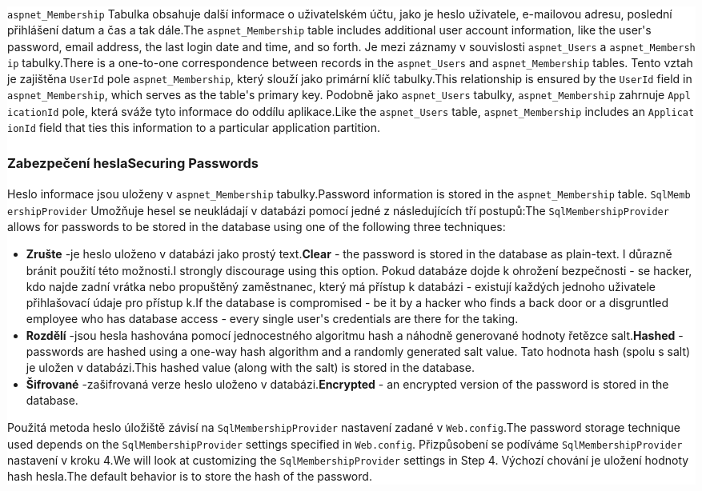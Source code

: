 <span data-ttu-id="45bc4-288">`aspnet_Membership` Tabulka obsahuje další informace o uživatelském účtu, jako je heslo uživatele, e-mailovou adresu, poslední přihlášení datum a čas a tak dále.</span><span class="sxs-lookup"><span data-stu-id="45bc4-288">The `aspnet_Membership` table includes additional user account information, like the user's password, email address, the last login date and time, and so forth.</span></span> <span data-ttu-id="45bc4-289">Je mezi záznamy v souvislosti `aspnet_Users` a `aspnet_Membership` tabulky.</span><span class="sxs-lookup"><span data-stu-id="45bc4-289">There is a one-to-one correspondence between records in the `aspnet_Users` and `aspnet_Membership` tables.</span></span> <span data-ttu-id="45bc4-290">Tento vztah je zajištěna `UserId` pole `aspnet_Membership`, který slouží jako primární klíč tabulky.</span><span class="sxs-lookup"><span data-stu-id="45bc4-290">This relationship is ensured by the `UserId` field in `aspnet_Membership`, which serves as the table's primary key.</span></span> <span data-ttu-id="45bc4-291">Podobně jako `aspnet_Users` tabulky, `aspnet_Membership` zahrnuje `ApplicationId` pole, která sváže tyto informace do oddílu aplikace.</span><span class="sxs-lookup"><span data-stu-id="45bc4-291">Like the `aspnet_Users` table, `aspnet_Membership` includes an `ApplicationId` field that ties this information to a particular application partition.</span></span>

### <a name="securing-passwords"></a><span data-ttu-id="45bc4-292">Zabezpečení hesla</span><span class="sxs-lookup"><span data-stu-id="45bc4-292">Securing Passwords</span></span>

<span data-ttu-id="45bc4-293">Heslo informace jsou uloženy v `aspnet_Membership` tabulky.</span><span class="sxs-lookup"><span data-stu-id="45bc4-293">Password information is stored in the `aspnet_Membership` table.</span></span> <span data-ttu-id="45bc4-294">`SqlMembershipProvider` Umožňuje hesel se neukládají v databázi pomocí jedné z následujících tří postupů:</span><span class="sxs-lookup"><span data-stu-id="45bc4-294">The `SqlMembershipProvider` allows for passwords to be stored in the database using one of the following three techniques:</span></span>

- <span data-ttu-id="45bc4-295">**Zrušte** -je heslo uloženo v databázi jako prostý text.</span><span class="sxs-lookup"><span data-stu-id="45bc4-295">**Clear** - the password is stored in the database as plain-text.</span></span> <span data-ttu-id="45bc4-296">I důrazně bránit použití této možnosti.</span><span class="sxs-lookup"><span data-stu-id="45bc4-296">I strongly discourage using this option.</span></span> <span data-ttu-id="45bc4-297">Pokud databáze dojde k ohrožení bezpečnosti - se hacker, kdo najde zadní vrátka nebo propuštěný zaměstnanec, který má přístup k databázi - existují každých jednoho uživatele přihlašovací údaje pro přístup k.</span><span class="sxs-lookup"><span data-stu-id="45bc4-297">If the database is compromised - be it by a hacker who finds a back door or a disgruntled employee who has database access - every single user's credentials are there for the taking.</span></span>
- <span data-ttu-id="45bc4-298">**Rozdělí** -jsou hesla hashována pomocí jednocestného algoritmu hash a náhodně generované hodnoty řetězce salt.</span><span class="sxs-lookup"><span data-stu-id="45bc4-298">**Hashed** - passwords are hashed using a one-way hash algorithm and a randomly generated salt value.</span></span> <span data-ttu-id="45bc4-299">Tato hodnota hash (spolu s salt) je uložen v databázi.</span><span class="sxs-lookup"><span data-stu-id="45bc4-299">This hashed value (along with the salt) is stored in the database.</span></span>
- <span data-ttu-id="45bc4-300">**Šifrované** -zašifrovaná verze heslo uloženo v databázi.</span><span class="sxs-lookup"><span data-stu-id="45bc4-300">**Encrypted** - an encrypted version of the password is stored in the database.</span></span>

<span data-ttu-id="45bc4-301">Použitá metoda heslo úložiště závisí na `SqlMembershipProvider` nastavení zadané v `Web.config`.</span><span class="sxs-lookup"><span data-stu-id="45bc4-301">The password storage technique used depends on the `SqlMembershipProvider` settings specified in `Web.config`.</span></span> <span data-ttu-id="45bc4-302">Přizpůsobení se podíváme `SqlMembershipProvider` nastavení v kroku 4.</span><span class="sxs-lookup"><span data-stu-id="45bc4-302">We will look at customizing the `SqlMembershipProvider` settings in Step 4.</span></span> <span data-ttu-id="45bc4-303">Výchozí chování je uložení hodnoty hash hesla.</span><span class="sxs-lookup"><span data-stu-id="45bc4-303">The default behavior is to store the hash of the password.</span></span>
